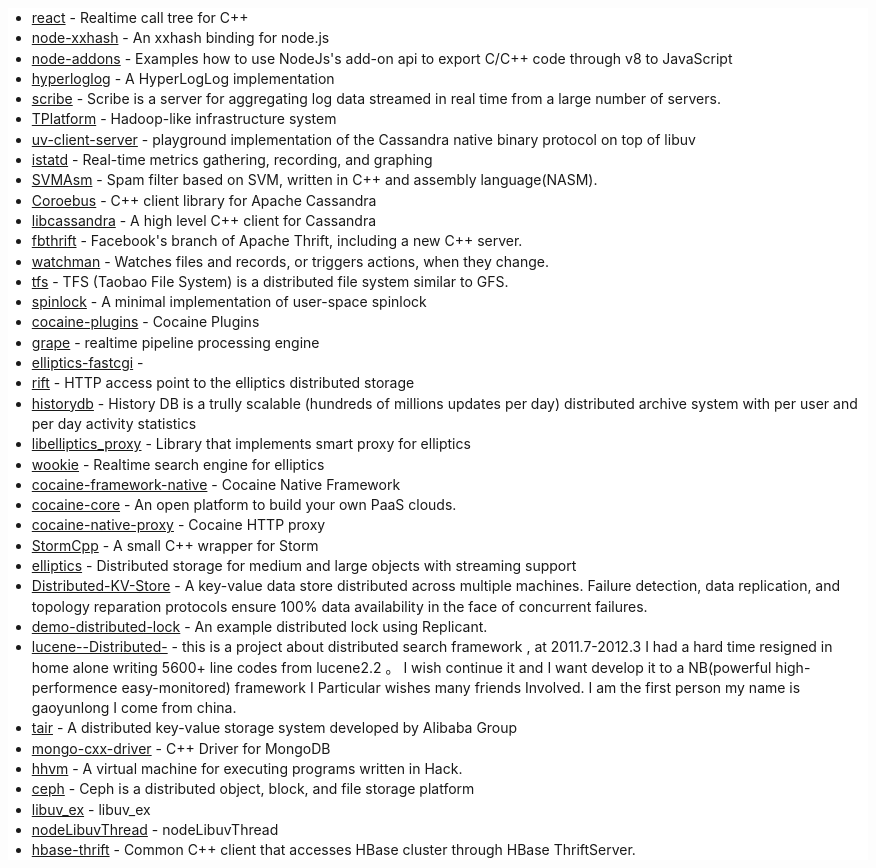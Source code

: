 - [react](https://github.com/reverbrain/react) - Realtime call tree for C++
- [node-xxhash](https://github.com/mscdex/node-xxhash) - An xxhash binding for node.js
- [node-addons](https://github.com/bodokaiser/node-addons) - Examples how to use NodeJs's add-on api to export C/C++ code through v8 to JavaScript
- [hyperloglog](https://github.com/rtdavis22/hyperloglog) - A HyperLogLog implementation
- [scribe](https://github.com/facebookarchive/scribe) - Scribe is a server for aggregating log data streamed in real time from a large number of servers.
- [TPlatform](https://github.com/kyhhdm/TPlatform) - Hadoop-like infrastructure system
- [uv-client-server](https://github.com/mstump/uv-client-server) - playground implementation of the Cassandra native binary protocol on top of libuv
- [istatd](https://github.com/imvu-open/istatd) - Real-time metrics gathering, recording, and graphing
- [SVMAsm](https://github.com/mcopik/SVMAsm) - Spam filter based on SVM, written in C++ and assembly language(NASM).
- [Coroebus](https://github.com/thobbs/Coroebus) - C++ client library for Apache Cassandra
- [libcassandra](https://github.com/posulliv/libcassandra) - A high level C++ client for Cassandra
- [fbthrift](https://github.com/facebook/fbthrift) - Facebook's branch of Apache Thrift, including a new C++ server.
- [watchman](https://github.com/facebook/watchman) - Watches files and records, or triggers actions, when they change.
- [tfs](https://github.com/alibaba/tfs) - TFS (Taobao File System) is a distributed file system similar to GFS.
- [spinlock](https://github.com/adel-qod/spinlock) - A minimal implementation of user-space spinlock
- [cocaine-plugins](https://github.com/cocaine/cocaine-plugins) - Cocaine Plugins
- [grape](https://github.com/reverbrain/grape) - realtime pipeline processing engine
- [elliptics-fastcgi](https://github.com/reverbrain/elliptics-fastcgi) - 
- [rift](https://github.com/reverbrain/rift) - HTTP access point to the elliptics distributed storage
- [historydb](https://github.com/reverbrain/historydb) - History DB is a trully scalable (hundreds of millions updates per day) distributed archive system with per user and per day activity statistics
- [libelliptics_proxy](https://github.com/toshic/libelliptics_proxy) - Library that implements smart proxy for elliptics
- [wookie](https://github.com/reverbrain/wookie) - Realtime search engine for elliptics
- [cocaine-framework-native](https://github.com/cocaine/cocaine-framework-native) - Cocaine Native Framework
- [cocaine-core](https://github.com/cocaine/cocaine-core) - An open platform to build your own PaaS clouds.
- [cocaine-native-proxy](https://github.com/cocaine/cocaine-native-proxy) - Cocaine HTTP proxy
- [StormCpp](https://github.com/filox/StormCpp) - A small C++ wrapper for Storm
- [elliptics](https://github.com/reverbrain/elliptics) - Distributed storage for medium and large objects with streaming support
- [Distributed-KV-Store](https://github.com/rbarril75/Distributed-KV-Store) - A key-value data store distributed across multiple machines. Failure detection, data replication, and topology reparation protocols ensure 100% data availability in the face of concurrent failures.
- [demo-distributed-lock](https://github.com/rescrv/demo-distributed-lock) - An example distributed lock using Replicant.
- [lucene--Distributed-](https://github.com/longmm/lucene--Distributed-) - this is a project about distributed search framework , at 2011.7-2012.3 I had a hard time  resigned in home alone writing 5600+ line codes from lucene2.2 。   I wish continue it and I want develop it to a NB(powerful high-performence easy-monitored) framework I Particular wishes many friends Involved. I am the first person my name is gaoyunlong I come from china.
- [tair](https://github.com/alibaba/tair) - A distributed key-value storage system developed by Alibaba Group
- [mongo-cxx-driver](https://github.com/mongodb/mongo-cxx-driver) - C++ Driver for MongoDB
- [hhvm](https://github.com/facebook/hhvm) - A virtual machine for executing programs written in Hack.
- [ceph](https://github.com/ceph/ceph) - Ceph is a distributed object, block, and file storage platform
- [libuv_ex](https://github.com/DoubleSpout/libuv_ex) - libuv_ex
- [nodeLibuvThread](https://github.com/DoubleSpout/nodeLibuvThread) - nodeLibuvThread
- [hbase-thrift](https://github.com/ypf412/hbase-thrift) - Common C++ client that accesses HBase cluster through HBase ThriftServer.